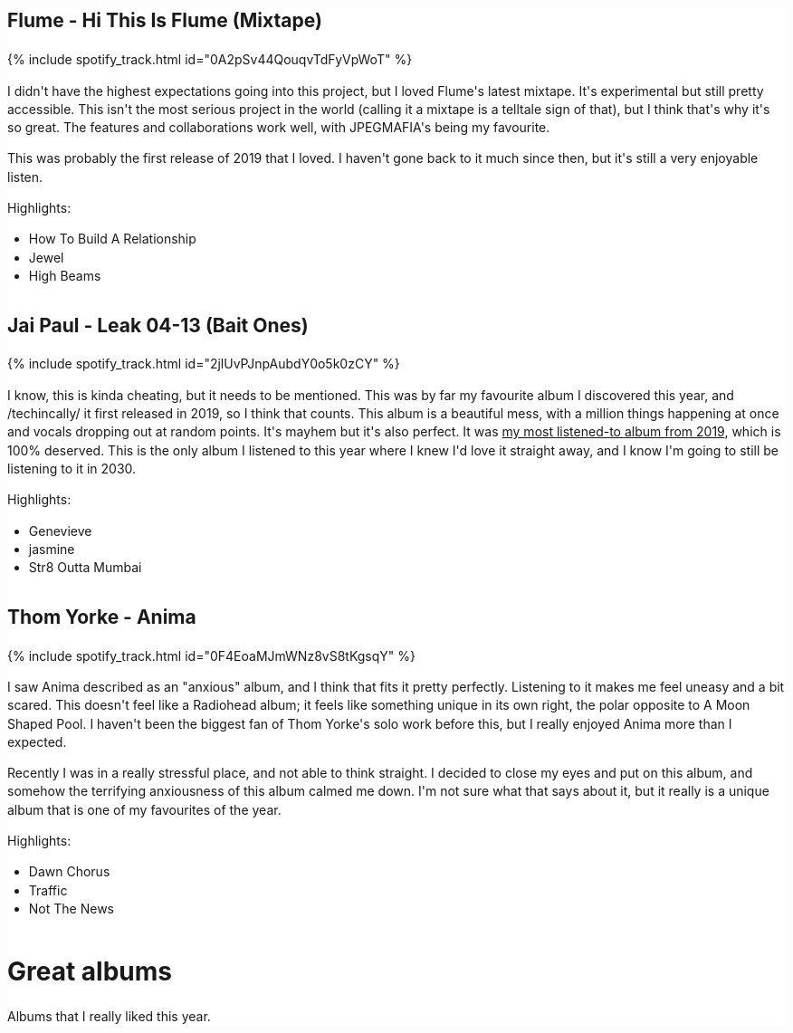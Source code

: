 ## Flume - Hi This Is Flume (Mixtape)
{% include spotify_track.html id="0A2pSv44QouqvTdFyVpWoT" %}

I didn't have the highest expectations going into this project, but I loved Flume's latest mixtape. It's experimental but still pretty accessible. This isn't the most serious project in the world (calling it a mixtape is a telltale sign of that), but I think that's why it's so great. The features and collaborations work well, with JPEGMAFIA's being my favourite.

This was probably the first release of 2019 that I loved. I haven't gone back to it much since then, but it's still a very enjoyable listen.

Highlights:
* How To Build A Relationship
* Jewel
* High Beams

## Jai Paul - Leak 04-13 (Bait Ones)
{% include spotify_track.html id="2jlUvPJnpAubdY0o5k0zCY" %}

I know, this is kinda cheating, but it needs to be mentioned. This was by far my favourite album I discovered this year, and /techincally/ it first released in 2019, so I think that counts. This album is a beautiful mess, with a million things happening at once and vocals dropping out at random points. It's mayhem but it's also perfect. It was [my most listened-to album from 2019](https://www.last.fm/user/Oisin1001/library/albums?from=2019-01-01&rangetype=year), which is 100% deserved. This is the only album I listened to this year where I knew I'd love it straight away, and I know I'm going to still be listening to it in 2030.

Highlights:
* Genevieve
* jasmine
* Str8 Outta Mumbai

## Thom Yorke - Anima
{% include spotify_track.html id="0F4EoaMJmWNz8vS8tKgsqY" %}

I saw Anima described as an "anxious" album, and I think that fits it pretty perfectly. Listening to it makes me feel uneasy and a bit scared. This doesn't feel like a Radiohead album; it feels like something unique in its own right, the polar opposite to A Moon Shaped Pool. I haven't been the biggest fan of Thom Yorke's solo work before this, but I really enjoyed Anima more than I expected.

Recently I was in a really stressful place, and not able to think straight. I decided to close my eyes and put on this album, and somehow the terrifying anxiousness of this album calmed me down. I'm not sure what that says about it, but it really is a unique album that is one of my favourites of the year.

Highlights:
* Dawn Chorus
* Traffic
* Not The News




# Great albums
Albums that I really liked this year.
